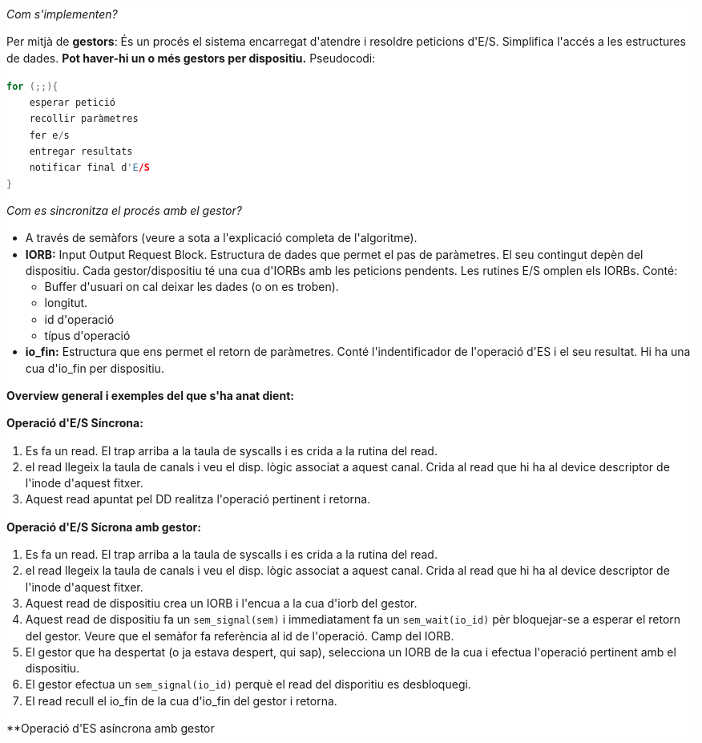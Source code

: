 _Com s'implementen?_ 

Per mitjà de **gestors**: És un procés el sistema encarregat d'atendre i resoldre peticions d'E/S. Simplifica l'accés a les estructures de dades. **Pot haver-hi un o més gestors per dispositiu.**
Pseudocodi:
```C
for (;;){
    esperar petició
    recollir paràmetres
    fer e/s
    entregar resultats 
    notificar final d'E/S
}
 ```
 _Com es sincronitza el procés amb el gestor?_
  - A través de semàfors (veure a sota a l'explicació completa de l'algoritme).
  - **IORB:** Input Output Request Block. Estructura de dades que permet el pas de paràmetres. El seu contingut depèn del dispositiu. Cada gestor/dispositiu té una cua d'IORBs amb les peticions pendents. Les rutines E/S omplen els IORBs. Conté:
  	- Buffer d'usuari on cal deixar les dades (o on es troben).
	- longitut.
	- id d'operació
	- típus d'operació
  - **io_fin:** Estructura que ens permet el retorn de paràmetres. Conté l'indentificador de l'operació d'ES i el seu resultat. Hi ha una cua d'io_fin per dispositiu.
  
 **Overview general i exemples del que s'ha anat dient:**
 
 **Operació d'E/S Síncrona:**
 
 1. Es fa un read. El trap arriba a la taula de syscalls i es crida a la rutina del read.
 2. el read llegeix la taula de canals i veu el disp. lògic associat a aquest canal. Crida al read que hi ha al device descriptor de l'inode d'aquest fitxer.
 3. Aquest read apuntat pel DD realitza l'operació pertinent i retorna.
 
 **Operació d'E/S Sícrona amb gestor:**
 1. Es fa un read. El trap arriba a la taula de syscalls i es crida a la rutina del read.
 2. el read llegeix la taula de canals i veu el disp. lògic associat a aquest canal. Crida al read que hi ha al device descriptor de l'inode d'aquest fitxer.
 3. Aquest read de dispositiu crea un IORB i l'encua a la cua d'iorb del gestor.
 4. Aquest read de dispositiu fa un `sem_signal(sem)` i immediatament fa un `sem_wait(io_id)` pèr bloquejar-se a esperar el retorn del gestor. Veure que el semàfor fa referència al id de l'operació. Camp del IORB.
 5. El gestor que ha despertat (o ja estava despert, qui sap), selecciona un IORB de la cua i efectua l'operació pertinent amb el dispositiu.
 6. El gestor efectua un `sem_signal(io_id)` perquè el read del disporitiu es desbloquegi.
 7. El read recull el io_fin de la cua d'io_fin del gestor i retorna.
 
 **Operació d'ES asíncrona amb gestor
